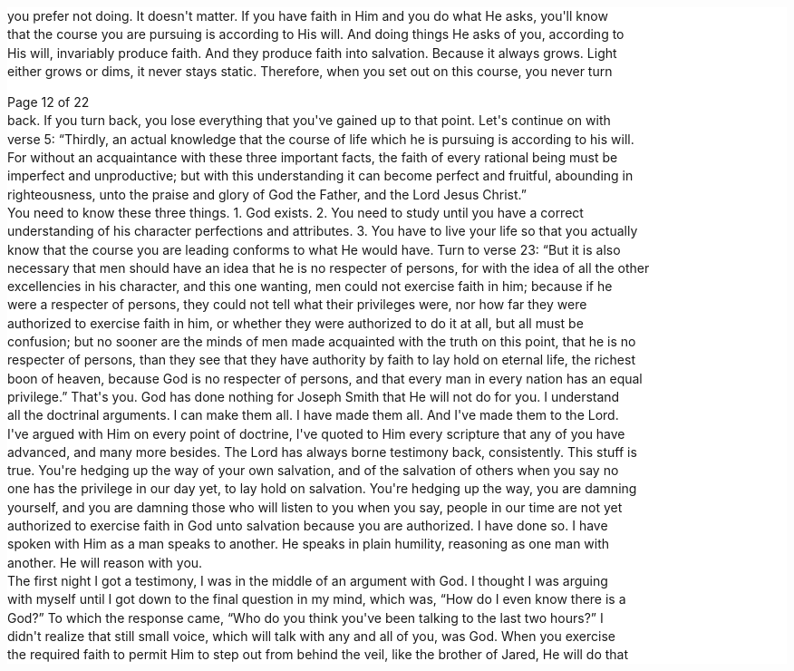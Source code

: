 you prefer not doing. It doesn't matter. If you have faith in Him and you do what He asks, you'll know  
that the course you are pursuing is according to His will. And doing things He asks of you, according to  
His will, invariably produce faith. And they produce faith into salvation. Because it always grows. Light  
either grows or dims, it never stays static. Therefore, when you set out on this course, you never turn

Page 12 of 22  
back. If you turn back, you lose everything that you've gained up to that point. Let's continue on with  
verse 5: “Thirdly, an actual knowledge that the course of life which he is pursuing is according to his will.  
For without an acquaintance with these three important facts, the faith of every rational being must be  
imperfect and unproductive; but with this understanding it can become perfect and fruitful, abounding in  
righteousness, unto the praise and glory of God the Father, and the Lord Jesus Christ.”  
You need to know these three things. 1. God exists. 2. You need to study until you have a correct  
understanding of his character perfections and attributes. 3. You have to live your life so that you actually  
know that the course you are leading conforms to what He would have. Turn to verse 23: “But it is also  
necessary that men should have an idea that he is no respecter of persons, for with the idea of all the other  
excellencies in his character, and this one wanting, men could not exercise faith in him; because if he  
were a respecter of persons, they could not tell what their privileges were, nor how far they were  
authorized to exercise faith in him, or whether they were authorized to do it at all, but all must be  
confusion; but no sooner are the minds of men made acquainted with the truth on this point, that he is no  
respecter of persons, than they see that they have authority by faith to lay hold on eternal life, the richest  
boon of heaven, because God is no respecter of persons, and that every man in every nation has an equal  
privilege.” That's you. God has done nothing for Joseph Smith that He will not do for you. I understand  
all the doctrinal arguments. I can make them all. I have made them all. And I've made them to the Lord.  
I've argued with Him on every point of doctrine, I've quoted to Him every scripture that any of you have  
advanced, and many more besides. The Lord has always borne testimony back, consistently. This stuff is  
true. You're hedging up the way of your own salvation, and of the salvation of others when you say no  
one has the privilege in our day yet, to lay hold on salvation. You're hedging up the way, you are damning  
yourself, and you are damning those who will listen to you when you say, people in our time are not yet  
authorized to exercise faith in God unto salvation because you are authorized. I have done so. I have  
spoken with Him as a man speaks to another. He speaks in plain humility, reasoning as one man with  
another. He will reason with you.  
The first night I got a testimony, I was in the middle of an argument with God. I thought I was arguing  
with myself until I got down to the final question in my mind, which was, “How do I even know there is a  
God?” To which the response came, “Who do you think you've been talking to the last two hours?” I  
didn't realize that still small voice, which will talk with any and all of you, was God. When you exercise  
the required faith to permit Him to step out from behind the veil, like the brother of Jared, He will do that  